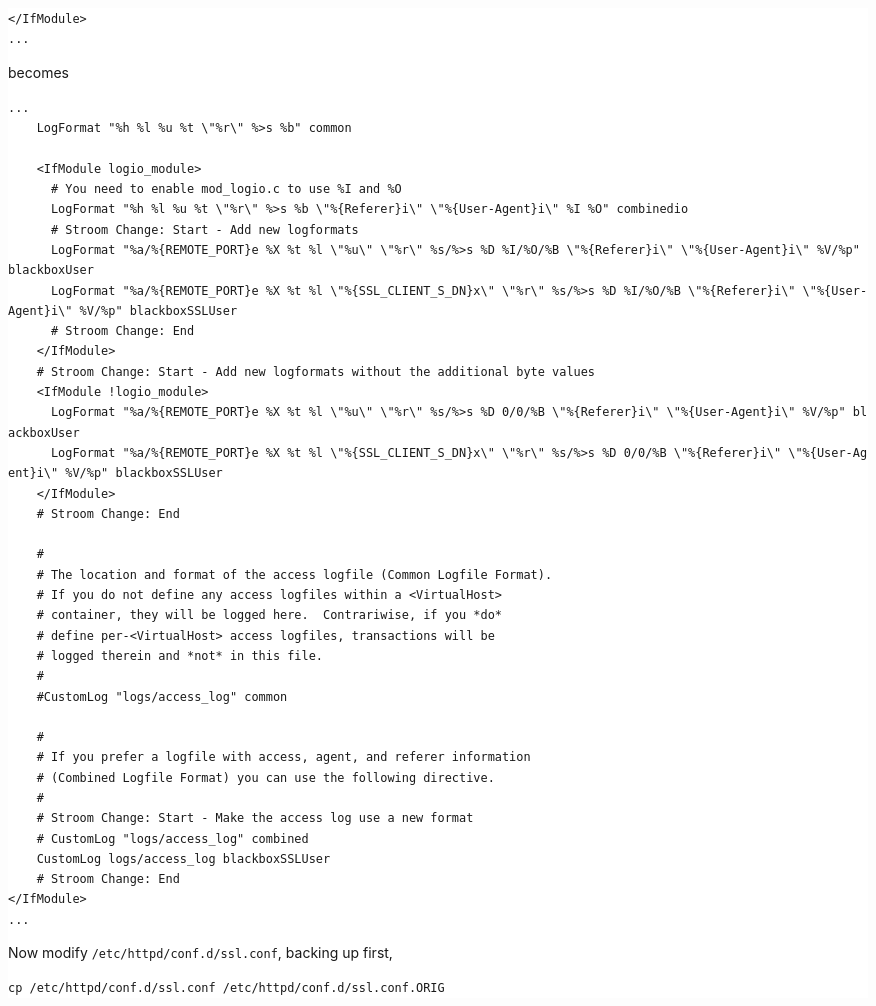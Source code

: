 ```
</IfModule>
...
```
becomes
```
...
    LogFormat "%h %l %u %t \"%r\" %>s %b" common

    <IfModule logio_module>
      # You need to enable mod_logio.c to use %I and %O
      LogFormat "%h %l %u %t \"%r\" %>s %b \"%{Referer}i\" \"%{User-Agent}i\" %I %O" combinedio
      # Stroom Change: Start - Add new logformats
      LogFormat "%a/%{REMOTE_PORT}e %X %t %l \"%u\" \"%r\" %s/%>s %D %I/%O/%B \"%{Referer}i\" \"%{User-Agent}i\" %V/%p" blackboxUser
      LogFormat "%a/%{REMOTE_PORT}e %X %t %l \"%{SSL_CLIENT_S_DN}x\" \"%r\" %s/%>s %D %I/%O/%B \"%{Referer}i\" \"%{User-Agent}i\" %V/%p" blackboxSSLUser
      # Stroom Change: End
    </IfModule>
    # Stroom Change: Start - Add new logformats without the additional byte values
    <IfModule !logio_module>
      LogFormat "%a/%{REMOTE_PORT}e %X %t %l \"%u\" \"%r\" %s/%>s %D 0/0/%B \"%{Referer}i\" \"%{User-Agent}i\" %V/%p" blackboxUser
      LogFormat "%a/%{REMOTE_PORT}e %X %t %l \"%{SSL_CLIENT_S_DN}x\" \"%r\" %s/%>s %D 0/0/%B \"%{Referer}i\" \"%{User-Agent}i\" %V/%p" blackboxSSLUser
    </IfModule>
    # Stroom Change: End

    #
    # The location and format of the access logfile (Common Logfile Format).
    # If you do not define any access logfiles within a <VirtualHost>
    # container, they will be logged here.  Contrariwise, if you *do*
    # define per-<VirtualHost> access logfiles, transactions will be
    # logged therein and *not* in this file.
    #
    #CustomLog "logs/access_log" common

    #
    # If you prefer a logfile with access, agent, and referer information
    # (Combined Logfile Format) you can use the following directive.
    #
    # Stroom Change: Start - Make the access log use a new format
    # CustomLog "logs/access_log" combined
    CustomLog logs/access_log blackboxSSLUser
    # Stroom Change: End
</IfModule>
...
```

Now modify `/etc/httpd/conf.d/ssl.conf`, backing up first,
```base
cp /etc/httpd/conf.d/ssl.conf /etc/httpd/conf.d/ssl.conf.ORIG
```
